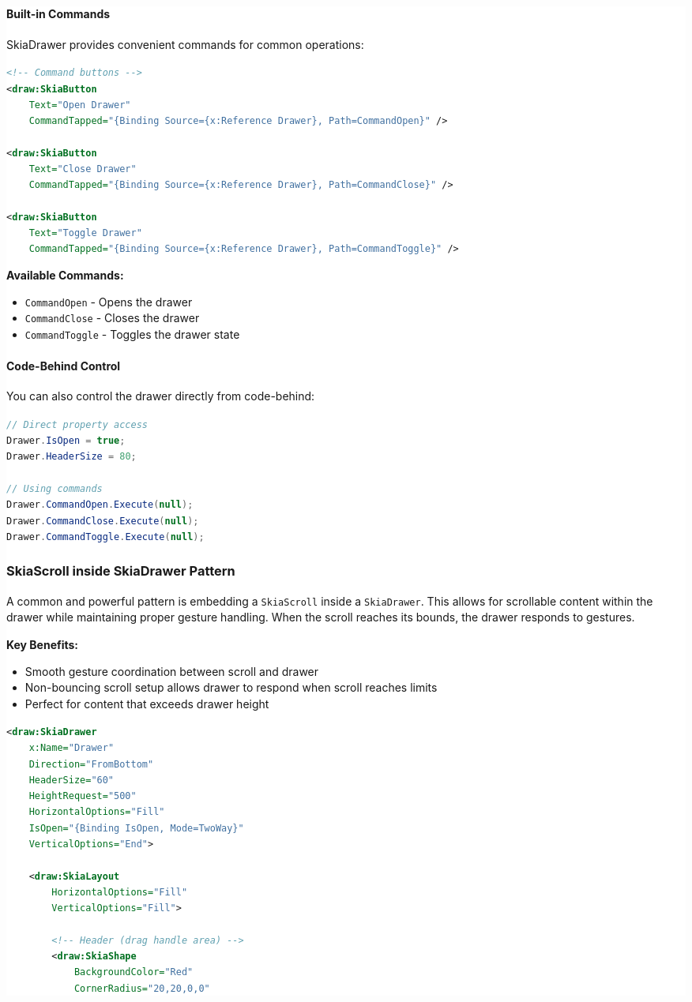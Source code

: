 #### Built-in Commands

SkiaDrawer provides convenient commands for common operations:

```xml
<!-- Command buttons -->
<draw:SkiaButton
    Text="Open Drawer"
    CommandTapped="{Binding Source={x:Reference Drawer}, Path=CommandOpen}" />

<draw:SkiaButton
    Text="Close Drawer"
    CommandTapped="{Binding Source={x:Reference Drawer}, Path=CommandClose}" />

<draw:SkiaButton
    Text="Toggle Drawer"
    CommandTapped="{Binding Source={x:Reference Drawer}, Path=CommandToggle}" />
```

**Available Commands:**
- `CommandOpen` - Opens the drawer
- `CommandClose` - Closes the drawer
- `CommandToggle` - Toggles the drawer state

#### Code-Behind Control

You can also control the drawer directly from code-behind:

```csharp
// Direct property access
Drawer.IsOpen = true;
Drawer.HeaderSize = 80;

// Using commands
Drawer.CommandOpen.Execute(null);
Drawer.CommandClose.Execute(null);
Drawer.CommandToggle.Execute(null);
```

### SkiaScroll inside SkiaDrawer Pattern

A common and powerful pattern is embedding a `SkiaScroll` inside a `SkiaDrawer`. This allows for scrollable content within the drawer while maintaining proper gesture handling. When the scroll reaches its bounds, the drawer responds to gestures.

**Key Benefits:**
- Smooth gesture coordination between scroll and drawer
- Non-bouncing scroll setup allows drawer to respond when scroll reaches limits
- Perfect for content that exceeds drawer height

```xml
<draw:SkiaDrawer
    x:Name="Drawer"
    Direction="FromBottom"
    HeaderSize="60"
    HeightRequest="500"
    HorizontalOptions="Fill"
    IsOpen="{Binding IsOpen, Mode=TwoWay}"
    VerticalOptions="End">

    <draw:SkiaLayout
        HorizontalOptions="Fill"
        VerticalOptions="Fill">

        <!-- Header (drag handle area) -->
        <draw:SkiaShape
            BackgroundColor="Red"
            CornerRadius="20,20,0,0"
```